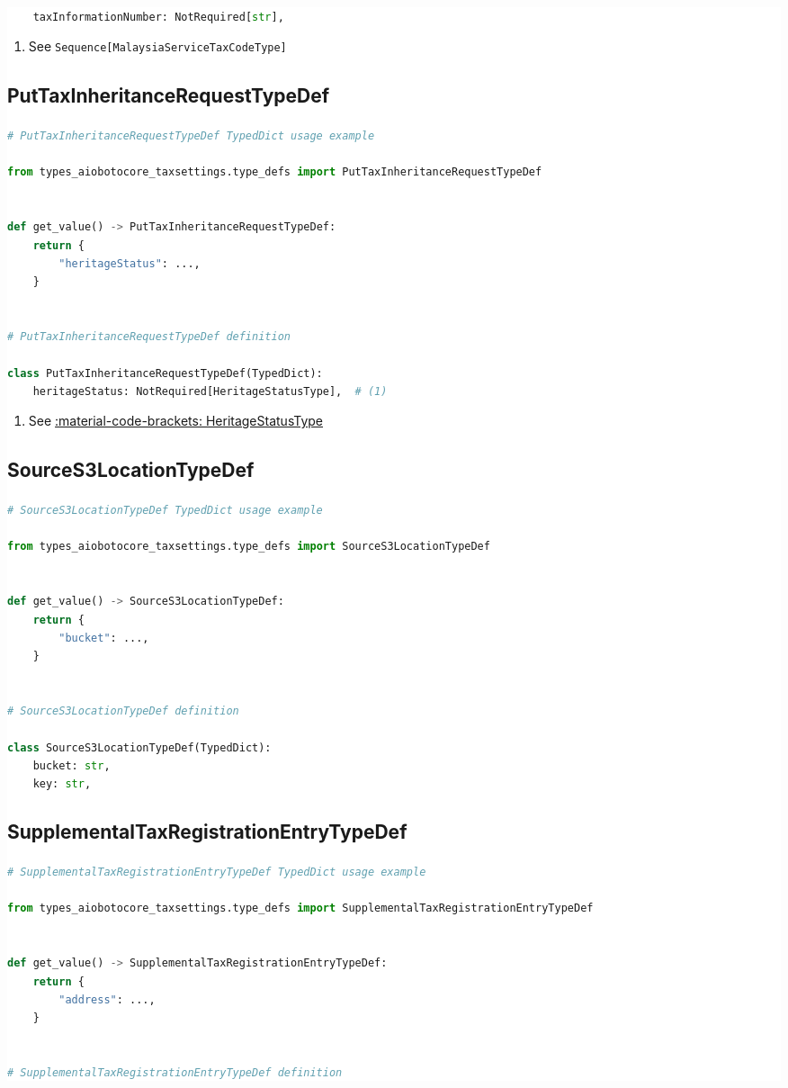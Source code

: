```python
    taxInformationNumber: NotRequired[str],
```

1. See `Sequence[MalaysiaServiceTaxCodeType]`

## PutTaxInheritanceRequestTypeDef

```python
# PutTaxInheritanceRequestTypeDef TypedDict usage example

from types_aiobotocore_taxsettings.type_defs import PutTaxInheritanceRequestTypeDef


def get_value() -> PutTaxInheritanceRequestTypeDef:
    return {
        "heritageStatus": ...,
    }


# PutTaxInheritanceRequestTypeDef definition

class PutTaxInheritanceRequestTypeDef(TypedDict):
    heritageStatus: NotRequired[HeritageStatusType],  # (1)
```

1. See [:material-code-brackets: HeritageStatusType](./literals.md#heritagestatustype)

## SourceS3LocationTypeDef

```python
# SourceS3LocationTypeDef TypedDict usage example

from types_aiobotocore_taxsettings.type_defs import SourceS3LocationTypeDef


def get_value() -> SourceS3LocationTypeDef:
    return {
        "bucket": ...,
    }


# SourceS3LocationTypeDef definition

class SourceS3LocationTypeDef(TypedDict):
    bucket: str,
    key: str,
```


## SupplementalTaxRegistrationEntryTypeDef

```python
# SupplementalTaxRegistrationEntryTypeDef TypedDict usage example

from types_aiobotocore_taxsettings.type_defs import SupplementalTaxRegistrationEntryTypeDef


def get_value() -> SupplementalTaxRegistrationEntryTypeDef:
    return {
        "address": ...,
    }


# SupplementalTaxRegistrationEntryTypeDef definition

```